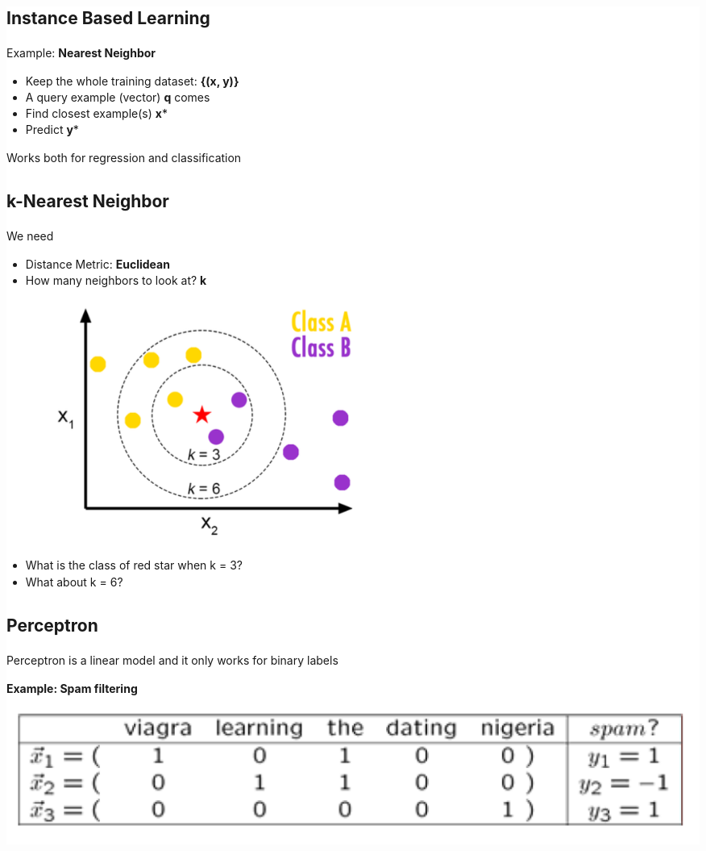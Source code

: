 ## Instance Based Learning

Example: **Nearest Neighbor**
- Keep the whole training dataset: **{(x, y)}** 
- A query example (vector) **q** comes
- Find closest example(s) **x***
- Predict **y***

Works both for regression and classification

## k-Nearest Neighbor

We need
- Distance Metric: **Euclidean**
- How many neighbors to look at? **k**

<img src="images/lecture07_images/k-Nearest Neighbor Diagram.png" width=500, height=300>

- What is the class of red star when k = 3?
- What about k = 6?


## Perceptron

Perceptron is a linear model and it only works for binary labels

**Example: Spam filtering**

![](images/lecture07_images/spam_filtering.png)
